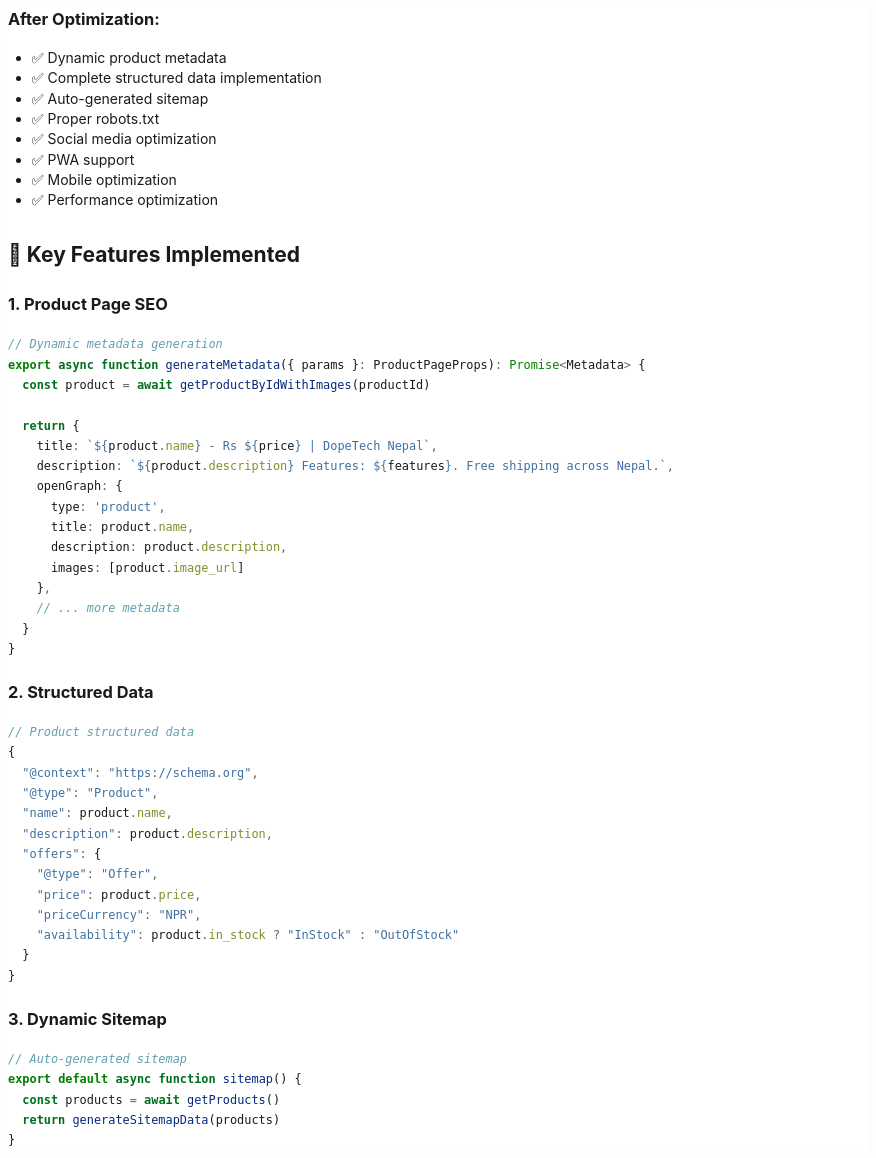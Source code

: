### **After Optimization:**
- ✅ Dynamic product metadata
- ✅ Complete structured data implementation
- ✅ Auto-generated sitemap
- ✅ Proper robots.txt
- ✅ Social media optimization
- ✅ PWA support
- ✅ Mobile optimization
- ✅ Performance optimization

## 🚀 Key Features Implemented

### **1. Product Page SEO**
```typescript
// Dynamic metadata generation
export async function generateMetadata({ params }: ProductPageProps): Promise<Metadata> {
  const product = await getProductByIdWithImages(productId)
  
  return {
    title: `${product.name} - Rs ${price} | DopeTech Nepal`,
    description: `${product.description} Features: ${features}. Free shipping across Nepal.`,
    openGraph: {
      type: 'product',
      title: product.name,
      description: product.description,
      images: [product.image_url]
    },
    // ... more metadata
  }
}
```

### **2. Structured Data**
```typescript
// Product structured data
{
  "@context": "https://schema.org",
  "@type": "Product",
  "name": product.name,
  "description": product.description,
  "offers": {
    "@type": "Offer",
    "price": product.price,
    "priceCurrency": "NPR",
    "availability": product.in_stock ? "InStock" : "OutOfStock"
  }
}
```

### **3. Dynamic Sitemap**
```typescript
// Auto-generated sitemap
export default async function sitemap() {
  const products = await getProducts()
  return generateSitemapData(products)
}
```
